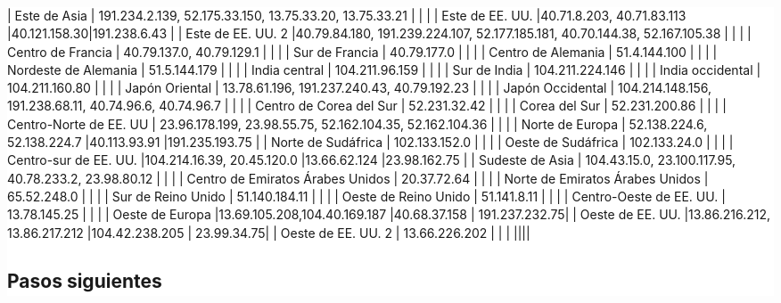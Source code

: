 | Este de Asia | 191.234.2.139, 52.175.33.150, 13.75.33.20, 13.75.33.21     | | |
| Este de EE. UU. |40.71.8.203, 40.71.83.113 |40.121.158.30|191.238.6.43 |
| Este de EE. UU. 2 |40.79.84.180, 191.239.224.107, 52.177.185.181, 40.70.144.38, 52.167.105.38  | | |
| Centro de Francia | 40.79.137.0, 40.79.129.1  | | |
| Sur de Francia | 40.79.177.0     | | |
| Centro de Alemania | 51.4.144.100     | | |
| Nordeste de Alemania | 51.5.144.179  | | |
| India central | 104.211.96.159     | | |
| Sur de India | 104.211.224.146  | | |
| India occidental | 104.211.160.80    | | |
| Japón Oriental | 13.78.61.196, 191.237.240.43, 40.79.192.23 | | |
| Japón Occidental | 104.214.148.156, 191.238.68.11, 40.74.96.6, 40.74.96.7    | | |
| Centro de Corea del Sur | 52.231.32.42   | | |
| Corea del Sur | 52.231.200.86    | | |
| Centro-Norte de EE. UU | 23.96.178.199, 23.98.55.75, 52.162.104.35, 52.162.104.36    | | |
| Norte de Europa | 52.138.224.6, 52.138.224.7  |40.113.93.91 |191.235.193.75 |
| Norte de Sudáfrica  | 102.133.152.0    | | |
| Oeste de Sudáfrica | 102.133.24.0   | | |
| Centro-sur de EE. UU. |104.214.16.39, 20.45.120.0  |13.66.62.124  |23.98.162.75 |
| Sudeste de Asia | 104.43.15.0, 23.100.117.95, 40.78.233.2, 23.98.80.12     | | |
| Centro de Emiratos Árabes Unidos | 20.37.72.64  | | |
| Norte de Emiratos Árabes Unidos | 65.52.248.0    | | |
| Sur de Reino Unido | 51.140.184.11   | | |
| Oeste de Reino Unido | 51.141.8.11  | | |
| Centro-Oeste de EE. UU. | 13.78.145.25     | | |
| Oeste de Europa |13.69.105.208,104.40.169.187 |40.68.37.158 | 191.237.232.75|
| Oeste de EE. UU. |13.86.216.212, 13.86.217.212 |104.42.238.205  | 23.99.34.75|
| Oeste de EE. UU. 2 | 13.66.226.202  | | |
||||

## <a name="next-steps"></a>Pasos siguientes
